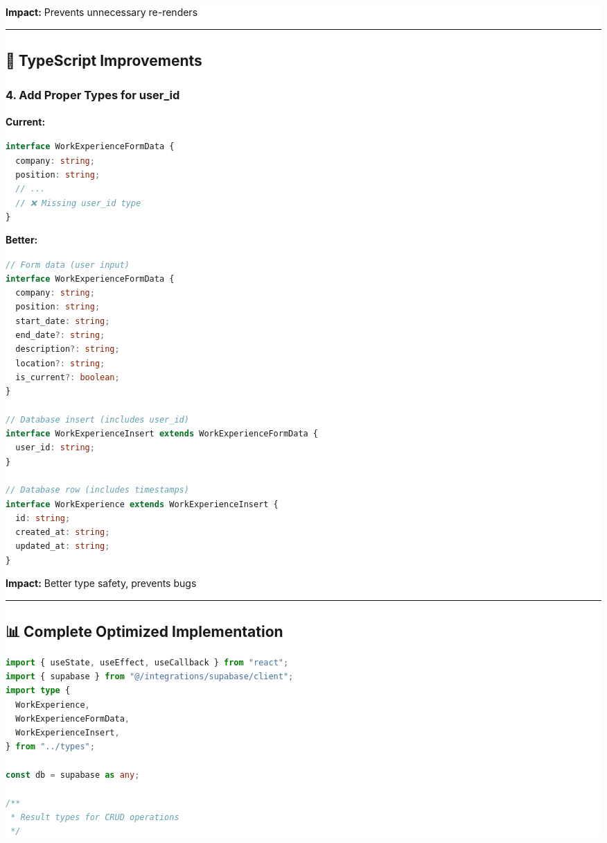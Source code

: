 **Impact:** Prevents unnecessary re-renders

---

## 📝 TypeScript Improvements

### 4. Add Proper Types for user_id

**Current:**

```typescript
interface WorkExperienceFormData {
  company: string;
  position: string;
  // ...
  // ❌ Missing user_id type
}
```

**Better:**

```typescript
// Form data (user input)
interface WorkExperienceFormData {
  company: string;
  position: string;
  start_date: string;
  end_date?: string;
  description?: string;
  location?: string;
  is_current?: boolean;
}

// Database insert (includes user_id)
interface WorkExperienceInsert extends WorkExperienceFormData {
  user_id: string;
}

// Database row (includes timestamps)
interface WorkExperience extends WorkExperienceInsert {
  id: string;
  created_at: string;
  updated_at: string;
}
```

**Impact:** Better type safety, prevents bugs

---

## 📊 Complete Optimized Implementation

```typescript
import { useState, useEffect, useCallback } from "react";
import { supabase } from "@/integrations/supabase/client";
import type {
  WorkExperience,
  WorkExperienceFormData,
  WorkExperienceInsert,
} from "../types";

const db = supabase as any;

/**
 * Result types for CRUD operations
 */
```